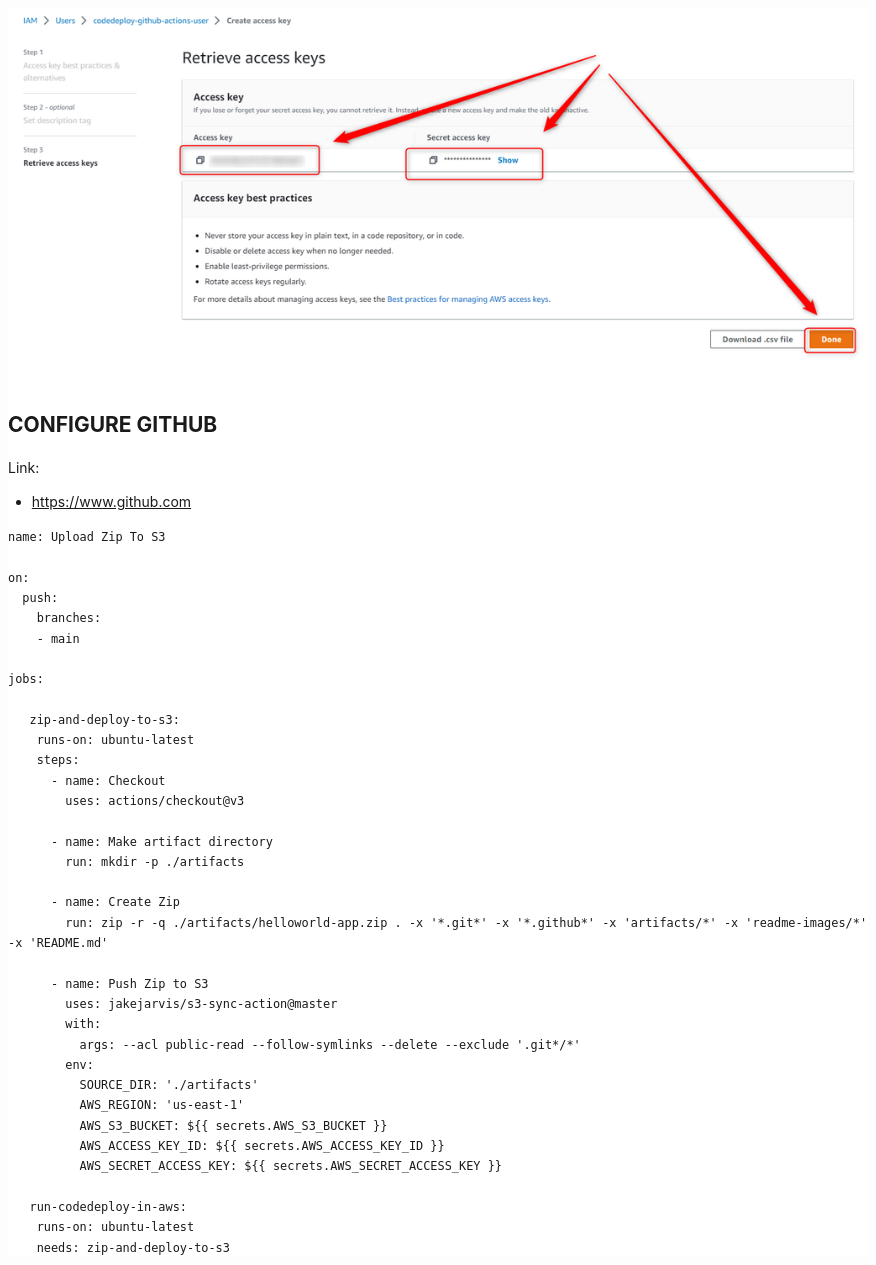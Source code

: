 ![My Image](readme-images/aim-codedeploy-12.png)


CONFIGURE GITHUB
----------------

Link:
* https://www.github.com

```
name: Upload Zip To S3

on:
  push:
    branches:
    - main

jobs:
  
   zip-and-deploy-to-s3:
    runs-on: ubuntu-latest
    steps:
      - name: Checkout 
        uses: actions/checkout@v3
        
      - name: Make artifact directory
        run: mkdir -p ./artifacts
      
      - name: Create Zip
        run: zip -r -q ./artifacts/helloworld-app.zip . -x '*.git*' -x '*.github*' -x 'artifacts/*' -x 'readme-images/*' -x 'README.md'

      - name: Push Zip to S3
        uses: jakejarvis/s3-sync-action@master
        with:
          args: --acl public-read --follow-symlinks --delete --exclude '.git*/*'
        env:
          SOURCE_DIR: './artifacts'
          AWS_REGION: 'us-east-1'
          AWS_S3_BUCKET: ${{ secrets.AWS_S3_BUCKET }}
          AWS_ACCESS_KEY_ID: ${{ secrets.AWS_ACCESS_KEY_ID }}
          AWS_SECRET_ACCESS_KEY: ${{ secrets.AWS_SECRET_ACCESS_KEY }}
 
   run-codedeploy-in-aws:
    runs-on: ubuntu-latest
    needs: zip-and-deploy-to-s3
```